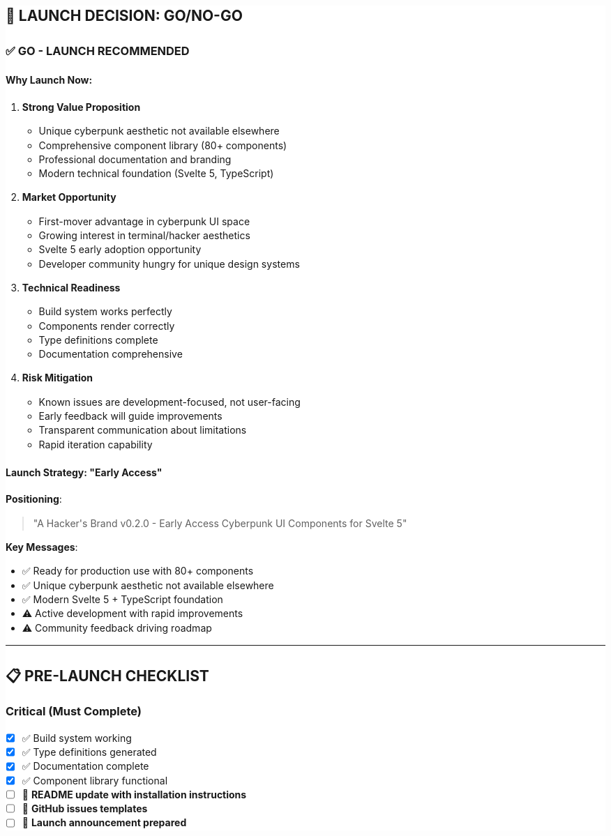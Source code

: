 
## 🎯 **LAUNCH DECISION: GO/NO-GO**

### **✅ GO - LAUNCH RECOMMENDED**

#### **Why Launch Now:**

1. **Strong Value Proposition**
   - Unique cyberpunk aesthetic not available elsewhere
   - Comprehensive component library (80+ components)
   - Professional documentation and branding
   - Modern technical foundation (Svelte 5, TypeScript)

2. **Market Opportunity**
   - First-mover advantage in cyberpunk UI space
   - Growing interest in terminal/hacker aesthetics
   - Svelte 5 early adoption opportunity
   - Developer community hungry for unique design systems

3. **Technical Readiness**
   - Build system works perfectly
   - Components render correctly
   - Type definitions complete
   - Documentation comprehensive

4. **Risk Mitigation**
   - Known issues are development-focused, not user-facing
   - Early feedback will guide improvements
   - Transparent communication about limitations
   - Rapid iteration capability

#### **Launch Strategy: "Early Access"**

**Positioning**: 
> "A Hacker's Brand v0.2.0 - Early Access Cyberpunk UI Components for Svelte 5"

**Key Messages**:
- ✅ Ready for production use with 80+ components
- ✅ Unique cyberpunk aesthetic not available elsewhere  
- ✅ Modern Svelte 5 + TypeScript foundation
- ⚠️ Active development with rapid improvements
- ⚠️ Community feedback driving roadmap

---

## 📋 **PRE-LAUNCH CHECKLIST**

### **Critical (Must Complete)**
- [x] ✅ Build system working
- [x] ✅ Type definitions generated
- [x] ✅ Documentation complete
- [x] ✅ Component library functional
- [ ] 🔄 **README update with installation instructions**
- [ ] 🔄 **GitHub issues templates**
- [ ] 🔄 **Launch announcement prepared**
